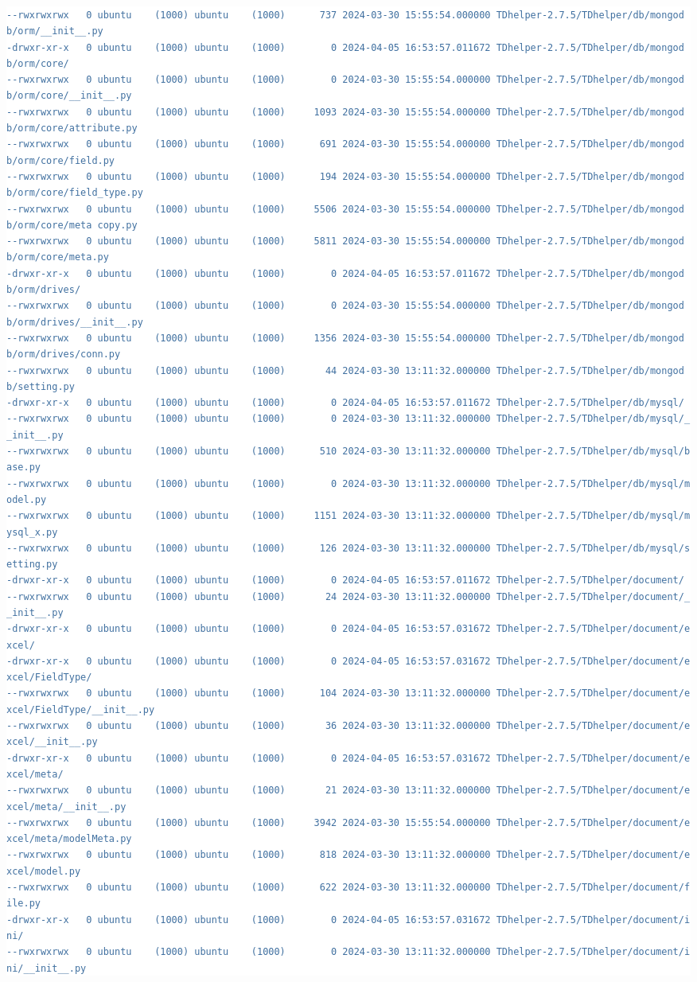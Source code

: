 ```diff
--rwxrwxrwx   0 ubuntu    (1000) ubuntu    (1000)      737 2024-03-30 15:55:54.000000 TDhelper-2.7.5/TDhelper/db/mongodb/orm/__init__.py
-drwxr-xr-x   0 ubuntu    (1000) ubuntu    (1000)        0 2024-04-05 16:53:57.011672 TDhelper-2.7.5/TDhelper/db/mongodb/orm/core/
--rwxrwxrwx   0 ubuntu    (1000) ubuntu    (1000)        0 2024-03-30 15:55:54.000000 TDhelper-2.7.5/TDhelper/db/mongodb/orm/core/__init__.py
--rwxrwxrwx   0 ubuntu    (1000) ubuntu    (1000)     1093 2024-03-30 15:55:54.000000 TDhelper-2.7.5/TDhelper/db/mongodb/orm/core/attribute.py
--rwxrwxrwx   0 ubuntu    (1000) ubuntu    (1000)      691 2024-03-30 15:55:54.000000 TDhelper-2.7.5/TDhelper/db/mongodb/orm/core/field.py
--rwxrwxrwx   0 ubuntu    (1000) ubuntu    (1000)      194 2024-03-30 15:55:54.000000 TDhelper-2.7.5/TDhelper/db/mongodb/orm/core/field_type.py
--rwxrwxrwx   0 ubuntu    (1000) ubuntu    (1000)     5506 2024-03-30 15:55:54.000000 TDhelper-2.7.5/TDhelper/db/mongodb/orm/core/meta copy.py
--rwxrwxrwx   0 ubuntu    (1000) ubuntu    (1000)     5811 2024-03-30 15:55:54.000000 TDhelper-2.7.5/TDhelper/db/mongodb/orm/core/meta.py
-drwxr-xr-x   0 ubuntu    (1000) ubuntu    (1000)        0 2024-04-05 16:53:57.011672 TDhelper-2.7.5/TDhelper/db/mongodb/orm/drives/
--rwxrwxrwx   0 ubuntu    (1000) ubuntu    (1000)        0 2024-03-30 15:55:54.000000 TDhelper-2.7.5/TDhelper/db/mongodb/orm/drives/__init__.py
--rwxrwxrwx   0 ubuntu    (1000) ubuntu    (1000)     1356 2024-03-30 15:55:54.000000 TDhelper-2.7.5/TDhelper/db/mongodb/orm/drives/conn.py
--rwxrwxrwx   0 ubuntu    (1000) ubuntu    (1000)       44 2024-03-30 13:11:32.000000 TDhelper-2.7.5/TDhelper/db/mongodb/setting.py
-drwxr-xr-x   0 ubuntu    (1000) ubuntu    (1000)        0 2024-04-05 16:53:57.011672 TDhelper-2.7.5/TDhelper/db/mysql/
--rwxrwxrwx   0 ubuntu    (1000) ubuntu    (1000)        0 2024-03-30 13:11:32.000000 TDhelper-2.7.5/TDhelper/db/mysql/__init__.py
--rwxrwxrwx   0 ubuntu    (1000) ubuntu    (1000)      510 2024-03-30 13:11:32.000000 TDhelper-2.7.5/TDhelper/db/mysql/base.py
--rwxrwxrwx   0 ubuntu    (1000) ubuntu    (1000)        0 2024-03-30 13:11:32.000000 TDhelper-2.7.5/TDhelper/db/mysql/model.py
--rwxrwxrwx   0 ubuntu    (1000) ubuntu    (1000)     1151 2024-03-30 13:11:32.000000 TDhelper-2.7.5/TDhelper/db/mysql/mysql_x.py
--rwxrwxrwx   0 ubuntu    (1000) ubuntu    (1000)      126 2024-03-30 13:11:32.000000 TDhelper-2.7.5/TDhelper/db/mysql/setting.py
-drwxr-xr-x   0 ubuntu    (1000) ubuntu    (1000)        0 2024-04-05 16:53:57.011672 TDhelper-2.7.5/TDhelper/document/
--rwxrwxrwx   0 ubuntu    (1000) ubuntu    (1000)       24 2024-03-30 13:11:32.000000 TDhelper-2.7.5/TDhelper/document/__init__.py
-drwxr-xr-x   0 ubuntu    (1000) ubuntu    (1000)        0 2024-04-05 16:53:57.031672 TDhelper-2.7.5/TDhelper/document/excel/
-drwxr-xr-x   0 ubuntu    (1000) ubuntu    (1000)        0 2024-04-05 16:53:57.031672 TDhelper-2.7.5/TDhelper/document/excel/FieldType/
--rwxrwxrwx   0 ubuntu    (1000) ubuntu    (1000)      104 2024-03-30 13:11:32.000000 TDhelper-2.7.5/TDhelper/document/excel/FieldType/__init__.py
--rwxrwxrwx   0 ubuntu    (1000) ubuntu    (1000)       36 2024-03-30 13:11:32.000000 TDhelper-2.7.5/TDhelper/document/excel/__init__.py
-drwxr-xr-x   0 ubuntu    (1000) ubuntu    (1000)        0 2024-04-05 16:53:57.031672 TDhelper-2.7.5/TDhelper/document/excel/meta/
--rwxrwxrwx   0 ubuntu    (1000) ubuntu    (1000)       21 2024-03-30 13:11:32.000000 TDhelper-2.7.5/TDhelper/document/excel/meta/__init__.py
--rwxrwxrwx   0 ubuntu    (1000) ubuntu    (1000)     3942 2024-03-30 15:55:54.000000 TDhelper-2.7.5/TDhelper/document/excel/meta/modelMeta.py
--rwxrwxrwx   0 ubuntu    (1000) ubuntu    (1000)      818 2024-03-30 13:11:32.000000 TDhelper-2.7.5/TDhelper/document/excel/model.py
--rwxrwxrwx   0 ubuntu    (1000) ubuntu    (1000)      622 2024-03-30 13:11:32.000000 TDhelper-2.7.5/TDhelper/document/file.py
-drwxr-xr-x   0 ubuntu    (1000) ubuntu    (1000)        0 2024-04-05 16:53:57.031672 TDhelper-2.7.5/TDhelper/document/ini/
--rwxrwxrwx   0 ubuntu    (1000) ubuntu    (1000)        0 2024-03-30 13:11:32.000000 TDhelper-2.7.5/TDhelper/document/ini/__init__.py
```